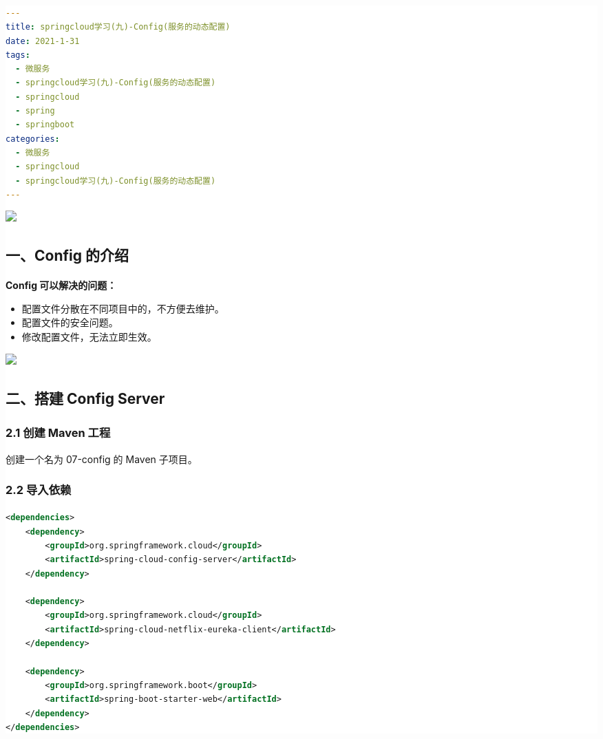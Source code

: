 ```yaml
---
title: springcloud学习(九)-Config(服务的动态配置)
date: 2021-1-31
tags:
  - 微服务
  - springcloud学习(九)-Config(服务的动态配置)
  - springcloud
  - spring
  - springboot
categories:
  - 微服务
  - springcloud
  - springcloud学习(九)-Config(服务的动态配置)
---
```


![](http://qiniu.zhouhongyin.top/2022/06/15/1655222461-spring-cloud.png)



## 一、Config 的介绍

**Config 可以解决的问题：**

- 配置文件分散在不同项目中的，不方便去维护。
- 配置文件的安全问题。
- 修改配置文件，无法立即生效。

![](http://qiniu.zhouhongyin.top/2022/06/15/1655222465-image-20201112180552221.png)

## 二、搭建 Config Server

### 2.1 创建 Maven 工程

创建一个名为 07-config 的 Maven 子项目。

### 2.2 导入依赖

```xml
<dependencies>
    <dependency>
        <groupId>org.springframework.cloud</groupId>
        <artifactId>spring-cloud-config-server</artifactId>
    </dependency>

    <dependency>
        <groupId>org.springframework.cloud</groupId>
        <artifactId>spring-cloud-netflix-eureka-client</artifactId>
    </dependency>

    <dependency>
        <groupId>org.springframework.boot</groupId>
        <artifactId>spring-boot-starter-web</artifactId>
    </dependency>
</dependencies>
```
